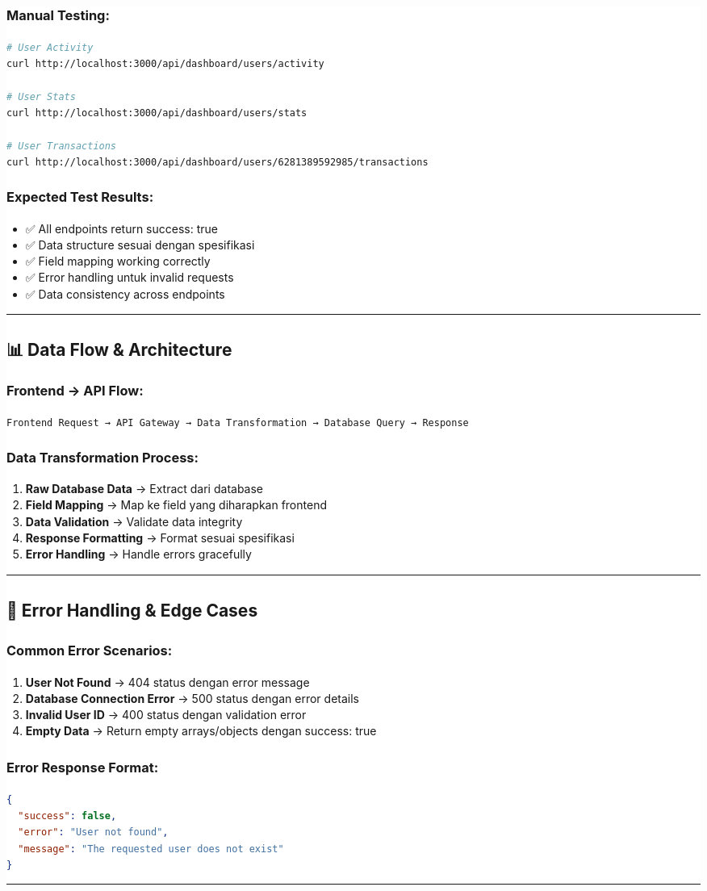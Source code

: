 ### **Manual Testing:**
```bash
# User Activity
curl http://localhost:3000/api/dashboard/users/activity

# User Stats
curl http://localhost:3000/api/dashboard/users/stats

# User Transactions
curl http://localhost:3000/api/dashboard/users/6281389592985/transactions
```

### **Expected Test Results:**
- ✅ All endpoints return success: true
- ✅ Data structure sesuai dengan spesifikasi
- ✅ Field mapping working correctly
- ✅ Error handling untuk invalid requests
- ✅ Data consistency across endpoints

---

## 📊 **Data Flow & Architecture**

### **Frontend → API Flow:**
```
Frontend Request → API Gateway → Data Transformation → Database Query → Response
```

### **Data Transformation Process:**
1. **Raw Database Data** → Extract dari database
2. **Field Mapping** → Map ke field yang diharapkan frontend
3. **Data Validation** → Validate data integrity
4. **Response Formatting** → Format sesuai spesifikasi
5. **Error Handling** → Handle errors gracefully

---

## 🚨 **Error Handling & Edge Cases**

### **Common Error Scenarios:**
1. **User Not Found** → 404 status dengan error message
2. **Database Connection Error** → 500 status dengan error details
3. **Invalid User ID** → 400 status dengan validation error
4. **Empty Data** → Return empty arrays/objects dengan success: true

### **Error Response Format:**
```json
{
  "success": false,
  "error": "User not found",
  "message": "The requested user does not exist"
}
```

---